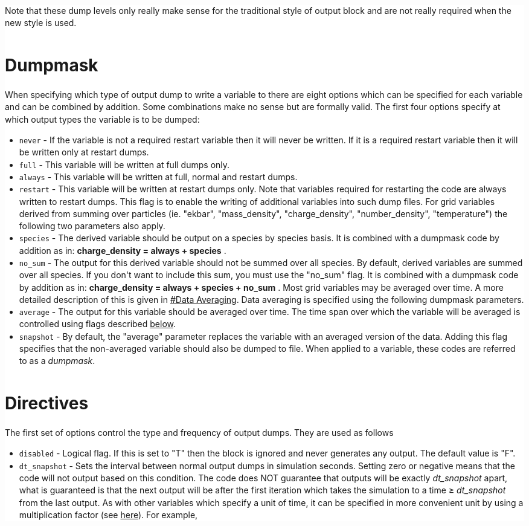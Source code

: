 Note that these dump levels only really make sense for the traditional
style of output block and are not really required when the new style is
used.

# Dumpmask

When specifying which type of output dump to write a variable to there
are eight options which can be specified for each variable and can be
combined by addition. Some combinations make no sense but are formally
valid. The first four options specify at which output types the variable
is to be dumped:
- `never` - If the variable is not a required restart
variable then it will never be written. If it is a required restart
variable then it will be written only at restart dumps.
- `full` - This variable will be written at full dumps only.
- `always` - This variable will be written at full, normal
and restart dumps.
- `restart` - This variable will be written at restart dumps
only. Note that variables required for restarting the code are always
written to restart dumps. This flag is to enable the writing of
additional variables into such dump files.
For grid variables derived from summing over particles (ie. "ekbar",
"mass_density", "charge_density", "number_density", "temperature")
the following two parameters also apply.
- `species` - The derived variable should be output on a
species by species basis. It is combined with a dumpmask code by
addition as in:
**charge_density = always + species** .
- `no_sum` - The output for this derived variable should not
be summed over all species. By default, derived variables are summed
over all species. If you don't want to include this sum, you must use
the "no_sum" flag. It is combined with a dumpmask code by addition as
in:
**charge_density = always + species + no_sum** .
Most grid variables may be averaged over time. A more detailed
description of this is given in [\#Data
Averaging](#data_averaging). Data averaging is specified
using the following dumpmask parameters.
- `average` - The output for this variable should be averaged
over time. The time span over which the variable will be averaged is
controlled using flags described [below](#directives).
- `snapshot` - By default, the "average" parameter replaces
the variable with an averaged version of the data. Adding this flag
specifies that the non-averaged variable should also be dumped to file.
When applied to a variable, these codes are referred to as a *dumpmask*.

# Directives

The first set of options control the type and frequency of output dumps.
They are used as follows
- `disabled` - Logical flag. If this is set to "T" then the
block is ignored and never generates any output. The default value is
"F".
- `dt_snapshot` - Sets the interval between normal output
dumps in simulation seconds. Setting zero or negative means that the
code will not output based on this condition. The code does NOT
guarantee that outputs will be exactly *dt_snapshot* apart, what is
guaranteed is that the next output will be after the first iteration
which takes the simulation to a time $\ge$ *dt_snapshot* from the last
output. As with other variables which specify a unit of time, it can be
specified in more convenient unit by using a multiplication factor (see
[here][Maths_parser__constants]). For example,

[Compiler_Flags]: /documentation/basic_usage/compiler_flags
[Input_deck]: /documentation/input_deck/input_deck
[Input_deck_dist_fn]: /documentation/input_deck/input_deck_dist_fn
[Maths_parser__constants]: /documentation/code_details/maths_parser#constants